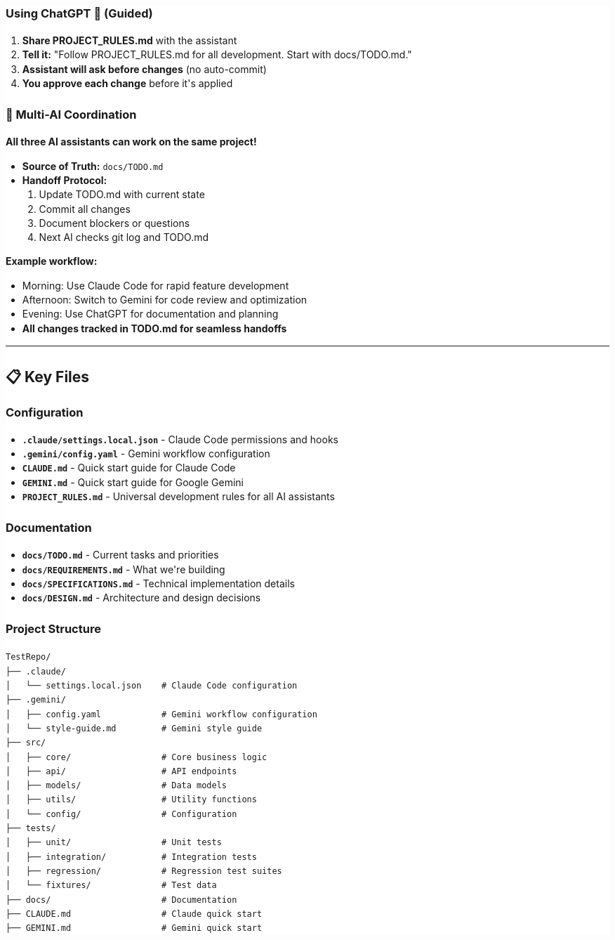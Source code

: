 ### Using ChatGPT 🤝 (Guided)

1. **Share PROJECT_RULES.md** with the assistant
2. **Tell it:** "Follow PROJECT_RULES.md for all development. Start with docs/TODO.md."
3. **Assistant will ask before changes** (no auto-commit)
4. **You approve each change** before it's applied

### 🤝 Multi-AI Coordination

**All three AI assistants can work on the same project!**

- **Source of Truth:** `docs/TODO.md`
- **Handoff Protocol:**
  1. Update TODO.md with current state
  2. Commit all changes
  3. Document blockers or questions
  4. Next AI checks git log and TODO.md

**Example workflow:**
- Morning: Use Claude Code for rapid feature development
- Afternoon: Switch to Gemini for code review and optimization
- Evening: Use ChatGPT for documentation and planning
- **All changes tracked in TODO.md for seamless handoffs**

---

## 📋 Key Files

### Configuration
- **`.claude/settings.local.json`** - Claude Code permissions and hooks
- **`.gemini/config.yaml`** - Gemini workflow configuration
- **`CLAUDE.md`** - Quick start guide for Claude Code
- **`GEMINI.md`** - Quick start guide for Google Gemini
- **`PROJECT_RULES.md`** - Universal development rules for all AI assistants

### Documentation
- **`docs/TODO.md`** - Current tasks and priorities
- **`docs/REQUIREMENTS.md`** - What we're building
- **`docs/SPECIFICATIONS.md`** - Technical implementation details
- **`docs/DESIGN.md`** - Architecture and design decisions

### Project Structure
```
TestRepo/
├── .claude/
│   └── settings.local.json    # Claude Code configuration
├── .gemini/
│   ├── config.yaml            # Gemini workflow configuration
│   └── style-guide.md         # Gemini style guide
├── src/
│   ├── core/                  # Core business logic
│   ├── api/                   # API endpoints
│   ├── models/                # Data models
│   ├── utils/                 # Utility functions
│   └── config/                # Configuration
├── tests/
│   ├── unit/                  # Unit tests
│   ├── integration/           # Integration tests
│   ├── regression/            # Regression test suites
│   └── fixtures/              # Test data
├── docs/                      # Documentation
├── CLAUDE.md                  # Claude quick start
├── GEMINI.md                  # Gemini quick start
```